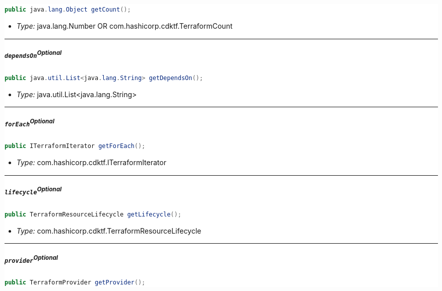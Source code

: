 ```java
public java.lang.Object getCount();
```

- *Type:* java.lang.Number OR com.hashicorp.cdktf.TerraformCount

---

##### `dependsOn`<sup>Optional</sup> <a name="dependsOn" id="rhizo-co-terraform-provider-oci.dataOciDatabaseManagementManagedDatabaseSqlTuningAdvisorTasksSummaryReport.DataOciDatabaseManagementManagedDatabaseSqlTuningAdvisorTasksSummaryReport.property.dependsOn"></a>

```java
public java.util.List<java.lang.String> getDependsOn();
```

- *Type:* java.util.List<java.lang.String>

---

##### `forEach`<sup>Optional</sup> <a name="forEach" id="rhizo-co-terraform-provider-oci.dataOciDatabaseManagementManagedDatabaseSqlTuningAdvisorTasksSummaryReport.DataOciDatabaseManagementManagedDatabaseSqlTuningAdvisorTasksSummaryReport.property.forEach"></a>

```java
public ITerraformIterator getForEach();
```

- *Type:* com.hashicorp.cdktf.ITerraformIterator

---

##### `lifecycle`<sup>Optional</sup> <a name="lifecycle" id="rhizo-co-terraform-provider-oci.dataOciDatabaseManagementManagedDatabaseSqlTuningAdvisorTasksSummaryReport.DataOciDatabaseManagementManagedDatabaseSqlTuningAdvisorTasksSummaryReport.property.lifecycle"></a>

```java
public TerraformResourceLifecycle getLifecycle();
```

- *Type:* com.hashicorp.cdktf.TerraformResourceLifecycle

---

##### `provider`<sup>Optional</sup> <a name="provider" id="rhizo-co-terraform-provider-oci.dataOciDatabaseManagementManagedDatabaseSqlTuningAdvisorTasksSummaryReport.DataOciDatabaseManagementManagedDatabaseSqlTuningAdvisorTasksSummaryReport.property.provider"></a>

```java
public TerraformProvider getProvider();
```
